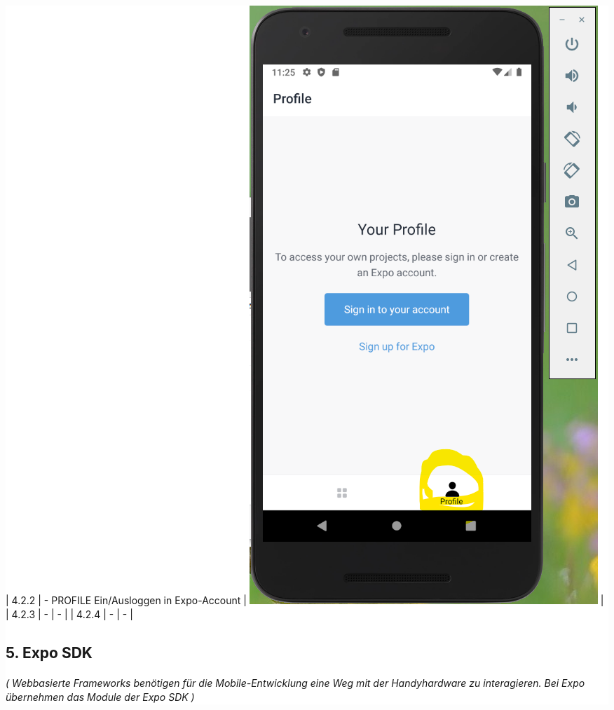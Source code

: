 | 4.2.2 | - PROFILE Ein/Ausloggen in Expo-Account                                                                                                                                                                                                                  | <img src="./md_images/Screenshot_InstallExpoClient6.png"> |
| 4.2.3 | -                                                                                                                                                                                                                                                        | -                                                         |
| 4.2.4 | -                                                                                                                                                                                                                                                        | -                                                         |

## 5. Expo SDK

_( Webbasierte Frameworks benötigen für die Mobile-Entwicklung eine Weg mit der Handyhardware zu interagieren. Bei Expo übernehmen das Module der Expo SDK )_
